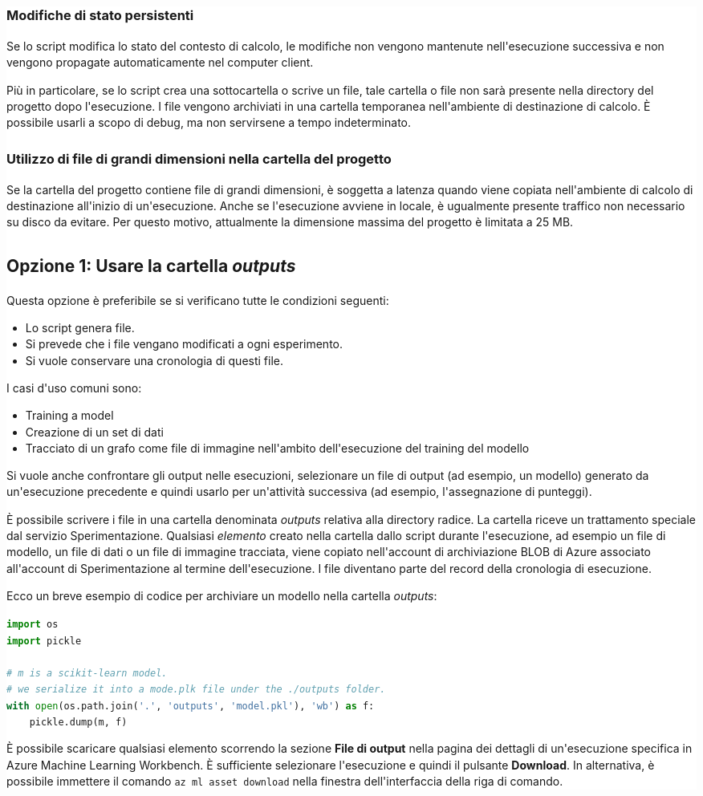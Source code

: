 ### <a name="persisting-state-changes"></a>Modifiche di stato persistenti
Se lo script modifica lo stato del contesto di calcolo, le modifiche non vengono mantenute nell'esecuzione successiva e non vengono propagate automaticamente nel computer client. 

Più in particolare, se lo script crea una sottocartella o scrive un file, tale cartella o file non sarà presente nella directory del progetto dopo l'esecuzione. I file vengono archiviati in una cartella temporanea nell'ambiente di destinazione di calcolo. È possibile usarli a scopo di debug, ma non servirsene a tempo indeterminato.

### <a name="working-with-large-files-in-the-project-folder"></a>Utilizzo di file di grandi dimensioni nella cartella del progetto

Se la cartella del progetto contiene file di grandi dimensioni, è soggetta a latenza quando viene copiata nell'ambiente di calcolo di destinazione all'inizio di un'esecuzione. Anche se l'esecuzione avviene in locale, è ugualmente presente traffico non necessario su disco da evitare. Per questo motivo, attualmente la dimensione massima del progetto è limitata a 25 MB.

## <a name="option-1-use-the-outputs-folder"></a>Opzione 1: Usare la cartella *outputs*
Questa opzione è preferibile se si verificano tutte le condizioni seguenti:
* Lo script genera file.
* Si prevede che i file vengano modificati a ogni esperimento.
* Si vuole conservare una cronologia di questi file. 

I casi d'uso comuni sono:
* Training a model
* Creazione di un set di dati
* Tracciato di un grafo come file di immagine nell'ambito dell'esecuzione del training del modello 

Si vuole anche confrontare gli output nelle esecuzioni, selezionare un file di output (ad esempio, un modello) generato da un'esecuzione precedente e quindi usarlo per un'attività successiva (ad esempio, l'assegnazione di punteggi).

È possibile scrivere i file in una cartella denominata *outputs* relativa alla directory radice. La cartella riceve un trattamento speciale dal servizio Sperimentazione. Qualsiasi _elemento_ creato nella cartella dallo script durante l'esecuzione, ad esempio un file di modello, un file di dati o un file di immagine tracciata, viene copiato nell'account di archiviazione BLOB di Azure associato all'account di Sperimentazione al termine dell'esecuzione. I file diventano parte del record della cronologia di esecuzione.

Ecco un breve esempio di codice per archiviare un modello nella cartella *outputs*:
```python
import os
import pickle

# m is a scikit-learn model. 
# we serialize it into a mode.plk file under the ./outputs folder.
with open(os.path.join('.', 'outputs', 'model.pkl'), 'wb') as f:    
    pickle.dump(m, f)
```
È possibile scaricare qualsiasi elemento scorrendo la sezione **File di output** nella pagina dei dettagli di un'esecuzione specifica in Azure Machine Learning Workbench. È sufficiente selezionare l'esecuzione e quindi il pulsante **Download**. In alternativa, è possibile immettere il comando `az ml asset download` nella finestra dell'interfaccia della riga di comando.
